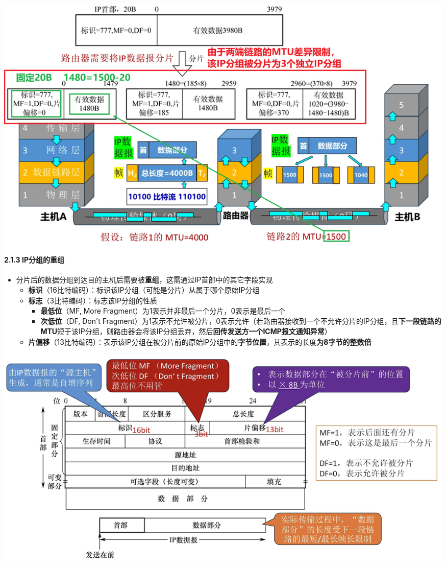 ![IP分组分片.png](/resources/计算机网络/IP分组分片.png)

#### 2.1.3 IP分组的重组
- 分片后的数据分组到达目的主机后需要被**重组**，这需通过IP首部中的其它字段实现
    - **标识**（$16$比特编码）：标识该IP分组（可能是分片）从属于哪个原始IP分组
    - **标志**（$3$比特编码）：标志该IP分组的性质
        - **最低位**（MF, More Fragment）为$1$表示并非最后一个分片，$0$表示是最后一个
        - **次低位**（DF, Don't Fragment）为$1$表示不允许被分片，$0$表示允许（若路由器接收到一个不允许分片的IP分组，且**下一段链路的MTU**短于该IP分组，则路由器会将该IP分组丢弃，然后**回传发送方一个ICMP报文通知异常**）
    - **片偏移**（$13$比特编码）：表示该IP分组在被分片前的原始IP分组中的**字节位置**，其表示的长度**为$8$字节的整数倍**

![IP分组结构中32比特.png](/resources/计算机网络/IP分组结构中32比特.png)
